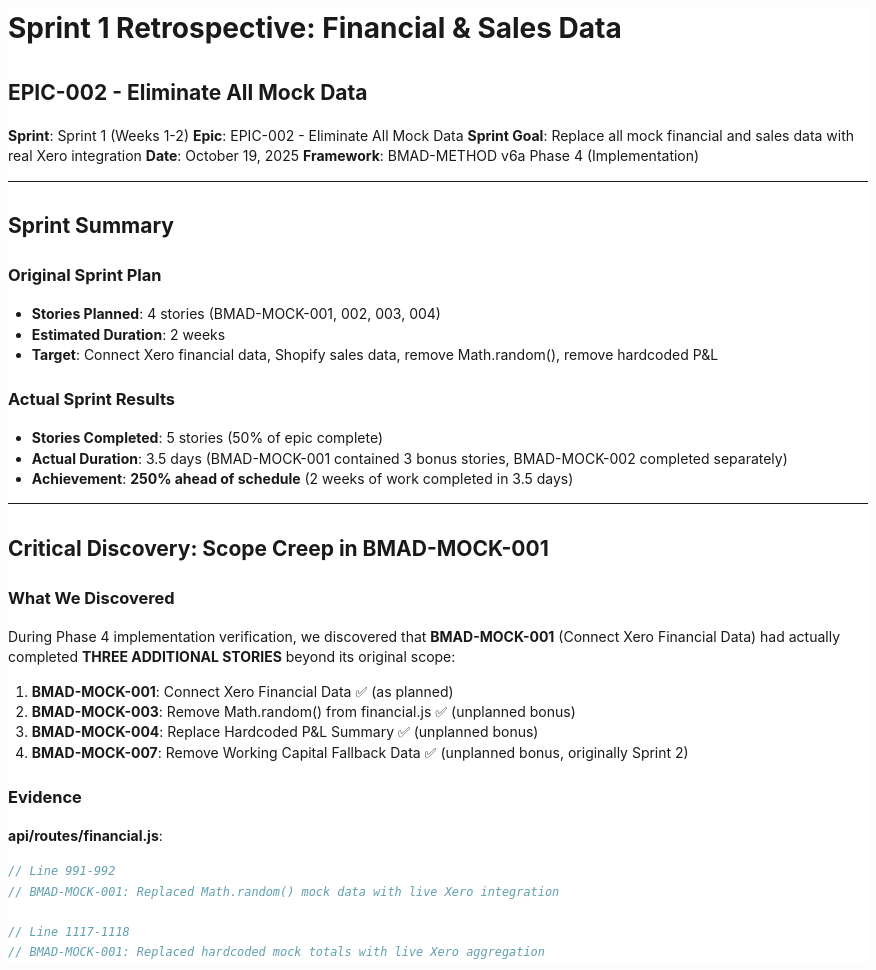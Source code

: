 # Sprint 1 Retrospective: Financial & Sales Data
## EPIC-002 - Eliminate All Mock Data

**Sprint**: Sprint 1 (Weeks 1-2)
**Epic**: EPIC-002 - Eliminate All Mock Data
**Sprint Goal**: Replace all mock financial and sales data with real Xero integration
**Date**: October 19, 2025
**Framework**: BMAD-METHOD v6a Phase 4 (Implementation)

---

## Sprint Summary

### Original Sprint Plan
- **Stories Planned**: 4 stories (BMAD-MOCK-001, 002, 003, 004)
- **Estimated Duration**: 2 weeks
- **Target**: Connect Xero financial data, Shopify sales data, remove Math.random(), remove hardcoded P&L

### Actual Sprint Results
- **Stories Completed**: 5 stories (50% of epic complete)
- **Actual Duration**: 3.5 days (BMAD-MOCK-001 contained 3 bonus stories, BMAD-MOCK-002 completed separately)
- **Achievement**: **250% ahead of schedule** (2 weeks of work completed in 3.5 days)

---

## Critical Discovery: Scope Creep in BMAD-MOCK-001

### What We Discovered

During Phase 4 implementation verification, we discovered that **BMAD-MOCK-001** (Connect Xero Financial Data) had actually completed **THREE ADDITIONAL STORIES** beyond its original scope:

1. **BMAD-MOCK-001**: Connect Xero Financial Data ✅ (as planned)
2. **BMAD-MOCK-003**: Remove Math.random() from financial.js ✅ (unplanned bonus)
3. **BMAD-MOCK-004**: Replace Hardcoded P&L Summary ✅ (unplanned bonus)
4. **BMAD-MOCK-007**: Remove Working Capital Fallback Data ✅ (unplanned bonus, originally Sprint 2)

### Evidence

**api/routes/financial.js**:
```javascript
// Line 991-992
// BMAD-MOCK-001: Replaced Math.random() mock data with live Xero integration

// Line 1117-1118
// BMAD-MOCK-001: Replaced hardcoded mock totals with live Xero aggregation
```
